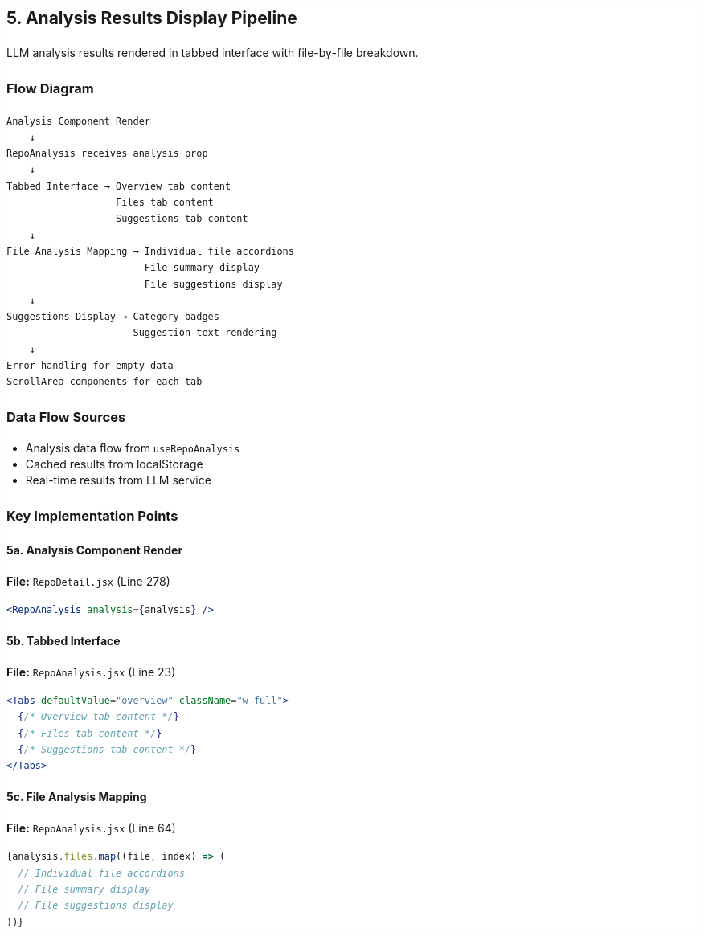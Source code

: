
## 5. Analysis Results Display Pipeline

LLM analysis results rendered in tabbed interface with file-by-file breakdown.

### Flow Diagram

```
Analysis Component Render
    ↓
RepoAnalysis receives analysis prop
    ↓
Tabbed Interface → Overview tab content
                   Files tab content
                   Suggestions tab content
    ↓
File Analysis Mapping → Individual file accordions
                        File summary display
                        File suggestions display
    ↓
Suggestions Display → Category badges
                      Suggestion text rendering
    ↓
Error handling for empty data
ScrollArea components for each tab
```

### Data Flow Sources

- Analysis data flow from `useRepoAnalysis`
- Cached results from localStorage
- Real-time results from LLM service

### Key Implementation Points

#### 5a. Analysis Component Render
**File:** `RepoDetail.jsx` (Line 278)
```jsx
<RepoAnalysis analysis={analysis} />
```

#### 5b. Tabbed Interface
**File:** `RepoAnalysis.jsx` (Line 23)
```jsx
<Tabs defaultValue="overview" className="w-full">
  {/* Overview tab content */}
  {/* Files tab content */}
  {/* Suggestions tab content */}
</Tabs>
```

#### 5c. File Analysis Mapping
**File:** `RepoAnalysis.jsx` (Line 64)
```jsx
{analysis.files.map((file, index) => (
  // Individual file accordions
  // File summary display
  // File suggestions display
))}
```
